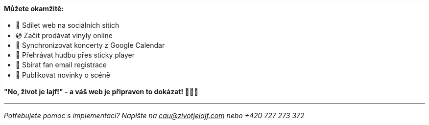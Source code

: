 **Můžete okamžitě:**
- 🎸 Sdílet web na sociálních sítích
- 💿 Začít prodávat vinyly online
- 📅 Synchronizovat koncerty z Google Calendar
- 🎵 Přehrávat hudbu přes sticky player
- 📧 Sbírat fan email registrace
- 📰 Publikovat novinky o scéně

**"No, život je lajf!" - a váš web je připraven to dokázat! 🎸🤘🔥**

---

*Potřebujete pomoc s implementací? Napište na cau@zivotjelajf.com nebo +420 727 273 372*
